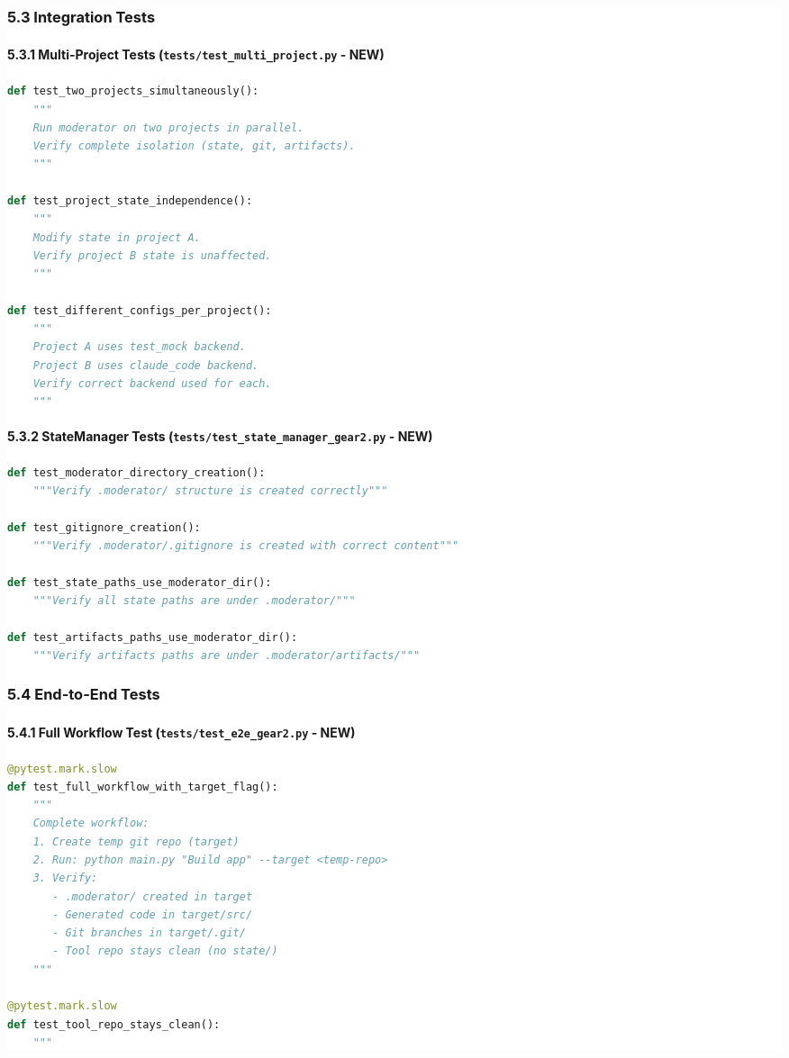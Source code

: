 ### 5.3 Integration Tests

#### 5.3.1 Multi-Project Tests (`tests/test_multi_project.py` - NEW)

```python
def test_two_projects_simultaneously():
    """
    Run moderator on two projects in parallel.
    Verify complete isolation (state, git, artifacts).
    """

def test_project_state_independence():
    """
    Modify state in project A.
    Verify project B state is unaffected.
    """

def test_different_configs_per_project():
    """
    Project A uses test_mock backend.
    Project B uses claude_code backend.
    Verify correct backend used for each.
    """
```

#### 5.3.2 StateManager Tests (`tests/test_state_manager_gear2.py` - NEW)

```python
def test_moderator_directory_creation():
    """Verify .moderator/ structure is created correctly"""

def test_gitignore_creation():
    """Verify .moderator/.gitignore is created with correct content"""

def test_state_paths_use_moderator_dir():
    """Verify all state paths are under .moderator/"""

def test_artifacts_paths_use_moderator_dir():
    """Verify artifacts paths are under .moderator/artifacts/"""
```

### 5.4 End-to-End Tests

#### 5.4.1 Full Workflow Test (`tests/test_e2e_gear2.py` - NEW)

```python
@pytest.mark.slow
def test_full_workflow_with_target_flag():
    """
    Complete workflow:
    1. Create temp git repo (target)
    2. Run: python main.py "Build app" --target <temp-repo>
    3. Verify:
       - .moderator/ created in target
       - Generated code in target/src/
       - Git branches in target/.git/
       - Tool repo stays clean (no state/)
    """

@pytest.mark.slow
def test_tool_repo_stays_clean():
    """
```